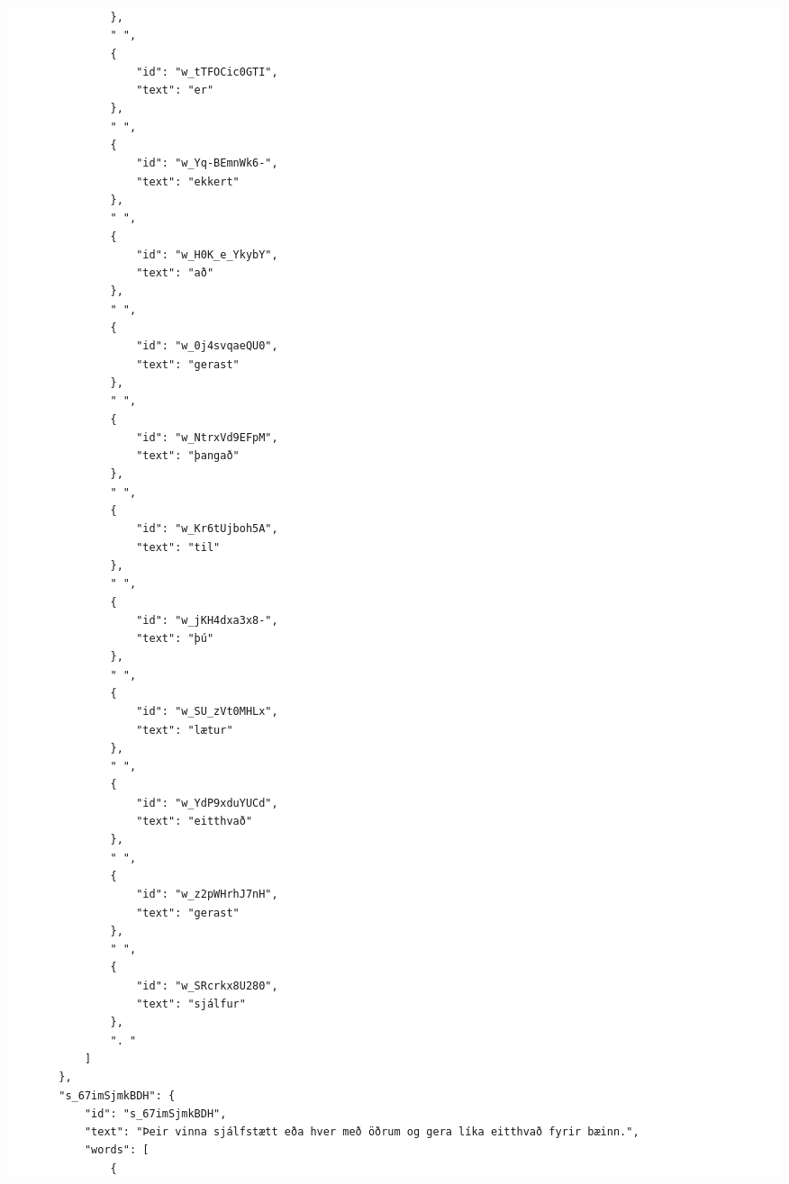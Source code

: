                     },
                    " ",
                    {
                        "id": "w_tTFOCic0GTI",
                        "text": "er"
                    },
                    " ",
                    {
                        "id": "w_Yq-BEmnWk6-",
                        "text": "ekkert"
                    },
                    " ",
                    {
                        "id": "w_H0K_e_YkybY",
                        "text": "að"
                    },
                    " ",
                    {
                        "id": "w_0j4svqaeQU0",
                        "text": "gerast"
                    },
                    " ",
                    {
                        "id": "w_NtrxVd9EFpM",
                        "text": "þangað"
                    },
                    " ",
                    {
                        "id": "w_Kr6tUjboh5A",
                        "text": "til"
                    },
                    " ",
                    {
                        "id": "w_jKH4dxa3x8-",
                        "text": "þú"
                    },
                    " ",
                    {
                        "id": "w_SU_zVt0MHLx",
                        "text": "lætur"
                    },
                    " ",
                    {
                        "id": "w_YdP9xduYUCd",
                        "text": "eitthvað"
                    },
                    " ",
                    {
                        "id": "w_z2pWHrhJ7nH",
                        "text": "gerast"
                    },
                    " ",
                    {
                        "id": "w_SRcrkx8U280",
                        "text": "sjálfur"
                    },
                    ". "
                ]
            },
            "s_67imSjmkBDH": {
                "id": "s_67imSjmkBDH",
                "text": "Þeir vinna sjálfstætt eða hver með öðrum og gera líka eitthvað fyrir bæinn.",
                "words": [
                    {